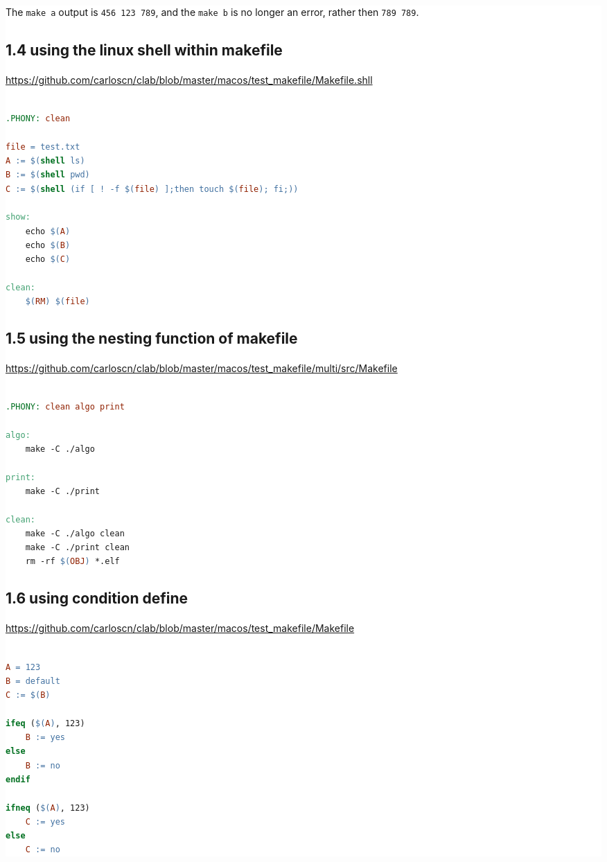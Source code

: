The `make a` output is `456 123 789`, and the `make b` is no longer an error, rather then `789 789`.

## 1.4 using the linux shell within makefile

https://github.com/carloscn/clab/blob/master/macos/test_makefile/Makefile.shll

```makefile

.PHONY: clean

file = test.txt
A := $(shell ls)
B := $(shell pwd)
C := $(shell (if [ ! -f $(file) ];then touch $(file); fi;))

show:
	echo $(A)
	echo $(B)
	echo $(C)

clean:
	$(RM) $(file)
```

## 1.5 using the nesting function of makefile

https://github.com/carloscn/clab/blob/master/macos/test_makefile/multi/src/Makefile

```makefile

.PHONY: clean algo print

algo:
	make -C ./algo

print:
	make -C ./print

clean:
	make -C ./algo clean
	make -C ./print clean
	rm -rf $(OBJ) *.elf
```

## 1.6 using condition define

https://github.com/carloscn/clab/blob/master/macos/test_makefile/Makefile

```makefile

A = 123
B = default
C := $(B)

ifeq ($(A), 123)
	B := yes
else
	B := no
endif

ifneq ($(A), 123)
	C := yes
else
	C := no
```

[^1]: [ make.html ](https://www.gnu.org/software/make/manual/make.html#toc-Overview-of-make)